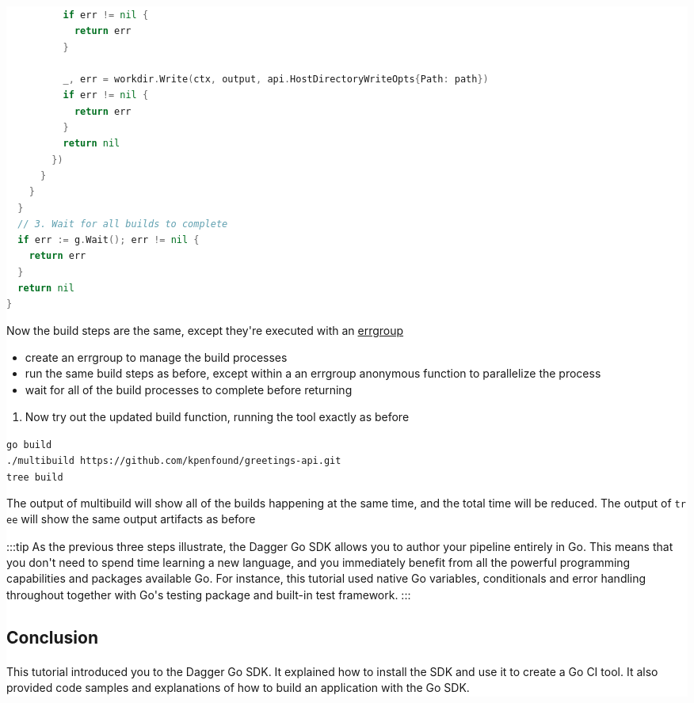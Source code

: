 ```go
          if err != nil {
            return err
          }

          _, err = workdir.Write(ctx, output, api.HostDirectoryWriteOpts{Path: path})
          if err != nil {
            return err
          }
          return nil
        })
      }
    }
  }
  // 3. Wait for all builds to complete
  if err := g.Wait(); err != nil {
    return err
  }
  return nil
}
```

Now the build steps are the same, except they're executed with an [errgroup](https://pkg.go.dev/golang.org/x/sync/errgroup)

- create an errgroup to manage the build processes
- run the same build steps as before, except within a an errgroup anonymous function to parallelize the process
- wait for all of the build processes to complete before returning

1. Now try out the updated build function, running the tool exactly as before

```shell
go build
./multibuild https://github.com/kpenfound/greetings-api.git
tree build
```

The output of multibuild will show all of the builds happening at the same time, and the total time will be reduced. The output of `tree` will show the same output artifacts as before

:::tip
As the previous three steps illustrate, the Dagger Go SDK allows you to author your pipeline entirely in Go. This means that you don't need to spend time learning a new language, and you immediately benefit from all the powerful programming capabilities and packages available Go. For instance, this tutorial used native Go variables, conditionals and error handling throughout together with Go's testing package and built-in test framework.
:::

## Conclusion

This tutorial introduced you to the Dagger Go SDK. It explained how to install the SDK and use it to create a Go CI tool. It also provided code samples and explanations of how to build an application with the Go SDK.
